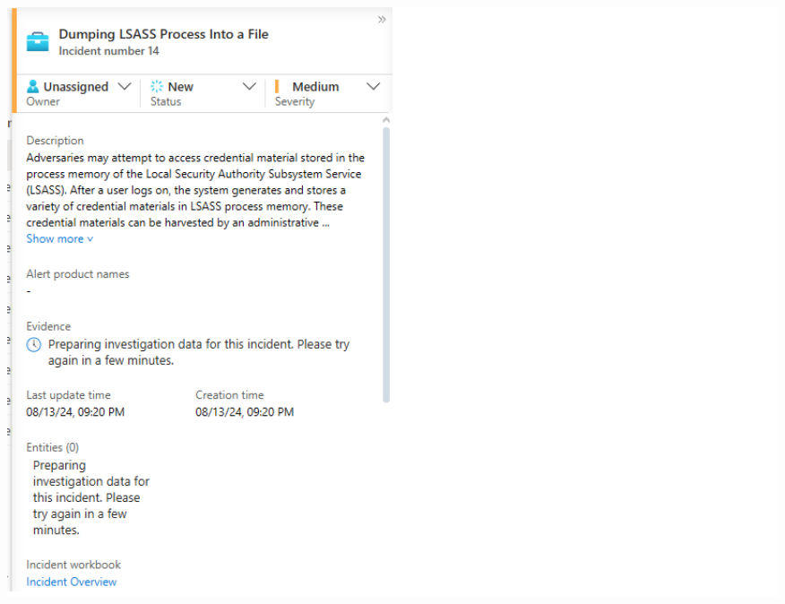    <img src="./_resources/9a9e422b8e36f9b9c4321b1b67efade1.png" style="width: 100%; height: 100%; max-width: 50%; " />

</div>
<div style="display: flex; justify-content: center; gap: 10px;align-items: center; max-width: 90%;">